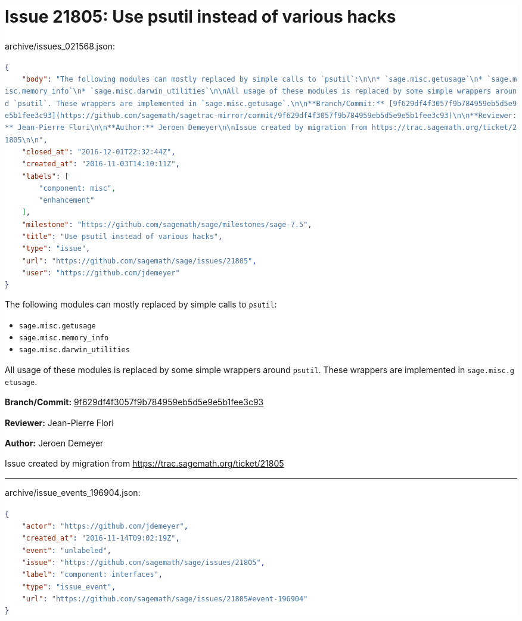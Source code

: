 # Issue 21805: Use psutil instead of various hacks

archive/issues_021568.json:
```json
{
    "body": "The following modules can mostly replaced by simple calls to `psutil`:\n\n* `sage.misc.getusage`\n* `sage.misc.memory_info`\n* `sage.misc.darwin_utilities`\n\nAll usage of these modules is replaced by some simple wrappers around `psutil`. These wrappers are implemented in `sage.misc.getusage`.\n\n**Branch/Commit:** [9f629df4f3057f9b784959eb5d5e9e5b1fee3c93](https://github.com/sagemath/sagetrac-mirror/commit/9f629df4f3057f9b784959eb5d5e9e5b1fee3c93)\n\n**Reviewer:** Jean-Pierre Flori\n\n**Author:** Jeroen Demeyer\n\nIssue created by migration from https://trac.sagemath.org/ticket/21805\n\n",
    "closed_at": "2016-12-01T22:32:44Z",
    "created_at": "2016-11-03T14:10:11Z",
    "labels": [
        "component: misc",
        "enhancement"
    ],
    "milestone": "https://github.com/sagemath/sage/milestones/sage-7.5",
    "title": "Use psutil instead of various hacks",
    "type": "issue",
    "url": "https://github.com/sagemath/sage/issues/21805",
    "user": "https://github.com/jdemeyer"
}
```
The following modules can mostly replaced by simple calls to `psutil`:

* `sage.misc.getusage`
* `sage.misc.memory_info`
* `sage.misc.darwin_utilities`

All usage of these modules is replaced by some simple wrappers around `psutil`. These wrappers are implemented in `sage.misc.getusage`.

**Branch/Commit:** [9f629df4f3057f9b784959eb5d5e9e5b1fee3c93](https://github.com/sagemath/sagetrac-mirror/commit/9f629df4f3057f9b784959eb5d5e9e5b1fee3c93)

**Reviewer:** Jean-Pierre Flori

**Author:** Jeroen Demeyer

Issue created by migration from https://trac.sagemath.org/ticket/21805





---

archive/issue_events_196904.json:
```json
{
    "actor": "https://github.com/jdemeyer",
    "created_at": "2016-11-14T09:02:19Z",
    "event": "unlabeled",
    "issue": "https://github.com/sagemath/sage/issues/21805",
    "label": "component: interfaces",
    "type": "issue_event",
    "url": "https://github.com/sagemath/sage/issues/21805#event-196904"
}
```
